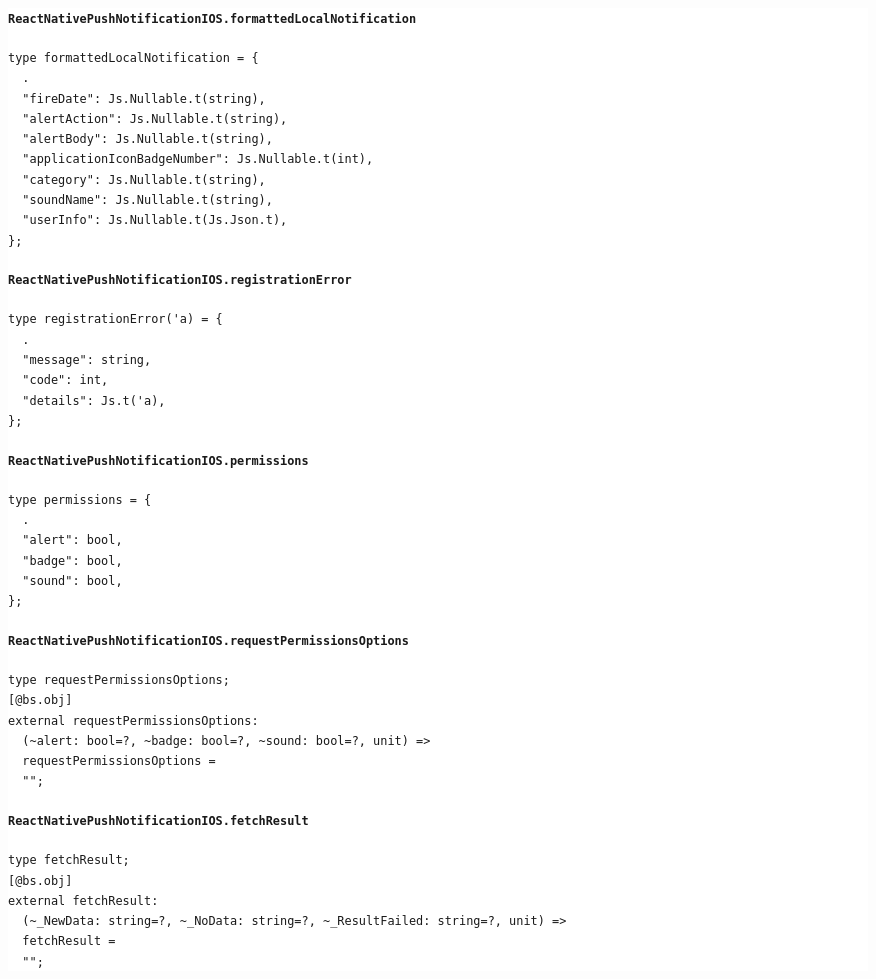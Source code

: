 #### `ReactNativePushNotificationIOS.formattedLocalNotification`

```re
type formattedLocalNotification = {
  .
  "fireDate": Js.Nullable.t(string),
  "alertAction": Js.Nullable.t(string),
  "alertBody": Js.Nullable.t(string),
  "applicationIconBadgeNumber": Js.Nullable.t(int),
  "category": Js.Nullable.t(string),
  "soundName": Js.Nullable.t(string),
  "userInfo": Js.Nullable.t(Js.Json.t),
};
```

#### `ReactNativePushNotificationIOS.registrationError`

```re
type registrationError('a) = {
  .
  "message": string,
  "code": int,
  "details": Js.t('a),
};
```

#### `ReactNativePushNotificationIOS.permissions`

```re
type permissions = {
  .
  "alert": bool,
  "badge": bool,
  "sound": bool,
};
```

#### `ReactNativePushNotificationIOS.requestPermissionsOptions`

```re
type requestPermissionsOptions;
[@bs.obj]
external requestPermissionsOptions:
  (~alert: bool=?, ~badge: bool=?, ~sound: bool=?, unit) =>
  requestPermissionsOptions =
  "";
```

#### `ReactNativePushNotificationIOS.fetchResult`

```re
type fetchResult;
[@bs.obj]
external fetchResult:
  (~_NewData: string=?, ~_NoData: string=?, ~_ResultFailed: string=?, unit) =>
  fetchResult =
  "";
```
